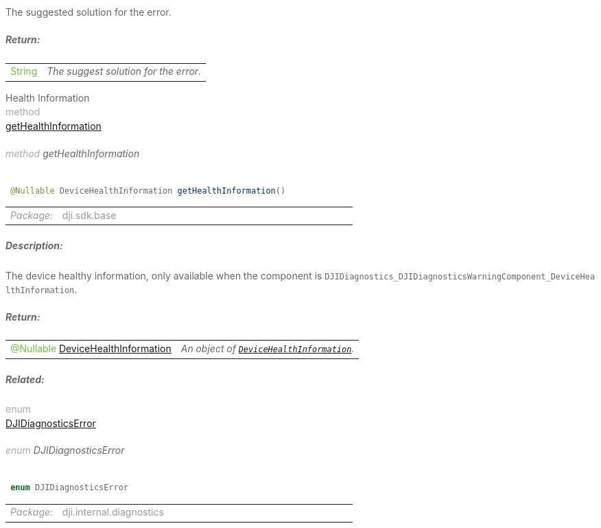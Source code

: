 

<font color="#666">The suggested solution for the error.



##### Return:

<html><table class="table-inline-parameters"><tr valign="top"><td><font color="#70BF41">String</td><td><font color="#666"><i>The suggest solution for the error.</i></td></tr></table></html></div>

<div class="api-row" id="djidiagnostics_healthinformation"><div class="api-col left">Health Information</div><div class="api-col middle" style="color:#AAA">method</div><div class="api-col right"><a class="trigger" href="#djidiagnostics_healthinformation_inline">getHealthInformation</a></div></div><div class="inline-doc" id="djidiagnostics_healthinformation_inline"

><div class="article"><h6 ><font color="#AAA">method </font>getHealthInformation</h6></div>

~~~java
 @Nullable DeviceHealthInformation getHealthInformation() 
~~~

<html><table class="table-supportedby"><tr valign="top"><td width=15%><font color="#999"><i>Package:</i></td><td width=85%><font color="#999">dji.sdk.base</td></tr></table></html>



##### Description:



<font color="#666">The device healthy information, only available when the component is <code>DJIDiagnostics_DJIDiagnosticsWarningComponent_DeviceHealthInformation</code>.



##### Return:

<html><table class="table-inline-parameters"><tr valign="top"><td><font color="#70BF41">@Nullable <a href="/Components/Diagnostics/DJIDiagnostics_DJIDiagnosticsDeviceHealthInformation.html#djidiagnostics_djidiagnosticsdevicehealthinformation">DeviceHealthInformation</a></td><td><font color="#666"><i>An object of <code><a href="/Components/Diagnostics/DJIDiagnostics_DJIDiagnosticsDeviceHealthInformation.html#djidiagnostics_djidiagnosticsdevicehealthinformation">DeviceHealthInformation</a></code>.</i></td></tr></table></html></div>



##### Related:

<div class="api-row" id="djidiagnostics_djidiagnosticserror"><div class="api-col left"></div><div class="api-col middle" style="color:#AAA">enum</div><div class="api-col right"><a class="trigger" href="#djidiagnostics_djidiagnosticserror_inline">DJIDiagnosticsError</a></div></div><div class="inline-doc" id="djidiagnostics_djidiagnosticserror_inline"

><div class="article"><h6 ><font color="#AAA">enum </font>DJIDiagnosticsError</h6></div>

~~~java
 enum DJIDiagnosticsError 
~~~

<html><table class="table-supportedby"><tr valign="top"><td width=15%><font color="#999"><i>Package:</i></td><td width=85%><font color="#999">dji.internal.diagnostics</td></tr></table></html>
